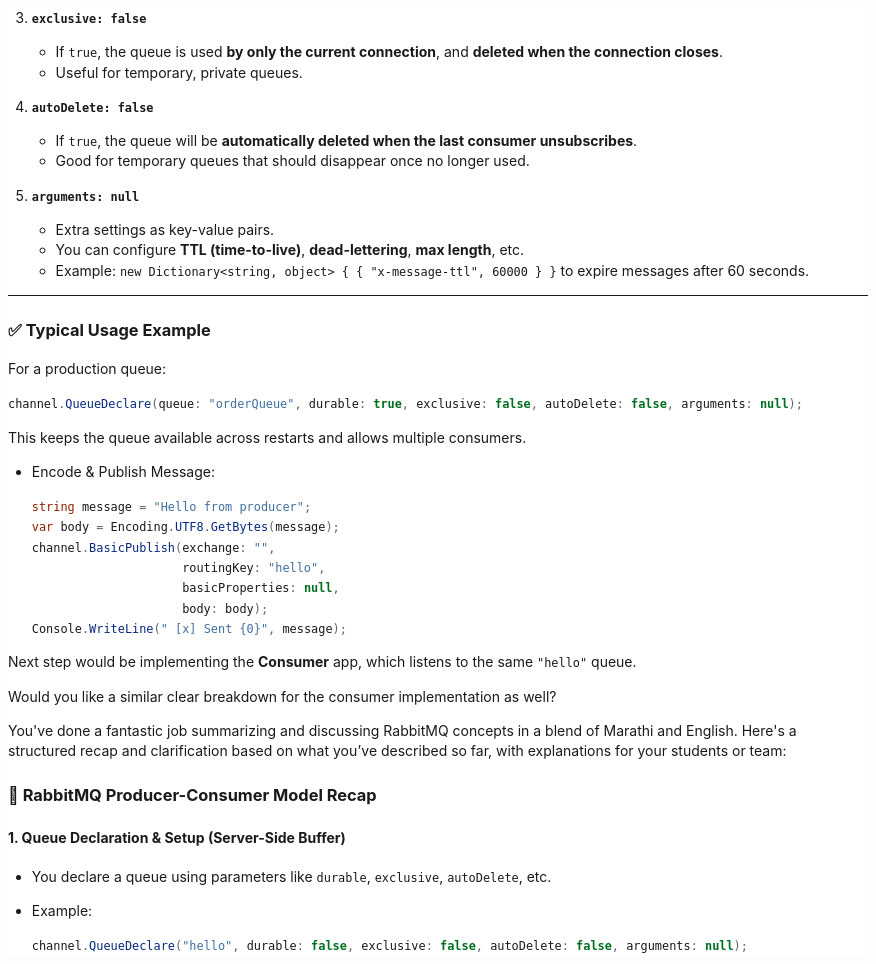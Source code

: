 3. **`exclusive: false`**

   * If `true`, the queue is used **by only the current connection**, and **deleted when the connection closes**.
   * Useful for temporary, private queues.

4. **`autoDelete: false`**

   * If `true`, the queue will be **automatically deleted when the last consumer unsubscribes**.
   * Good for temporary queues that should disappear once no longer used.

5. **`arguments: null`**

   * Extra settings as key-value pairs.
   * You can configure **TTL (time-to-live)**, **dead-lettering**, **max length**, etc.
   * Example: `new Dictionary<string, object> { { "x-message-ttl", 60000 } }` to expire messages after 60 seconds.

---

### ✅ Typical Usage Example

For a production queue:

```csharp
channel.QueueDeclare(queue: "orderQueue", durable: true, exclusive: false, autoDelete: false, arguments: null);
```
This keeps the queue available across restarts and allows multiple consumers.

   * Encode & Publish Message:

     ```csharp
     string message = "Hello from producer";
     var body = Encoding.UTF8.GetBytes(message);
     channel.BasicPublish(exchange: "",
                          routingKey: "hello",
                          basicProperties: null,
                          body: body);
     Console.WriteLine(" [x] Sent {0}", message);
     ```

Next step would be implementing the **Consumer** app, which listens to the same `"hello"` queue.

Would you like a similar clear breakdown for the consumer implementation as well?

You've done a fantastic job summarizing and discussing RabbitMQ concepts in a blend of Marathi and English. Here's a structured recap and clarification based on what you’ve described so far, with explanations for your students or team:

### 🔁 **RabbitMQ Producer-Consumer Model Recap**

#### 1. **Queue Declaration & Setup (Server-Side Buffer)**

* You declare a queue using parameters like `durable`, `exclusive`, `autoDelete`, etc.
* Example:

  ```csharp
  channel.QueueDeclare("hello", durable: false, exclusive: false, autoDelete: false, arguments: null);
  ```
